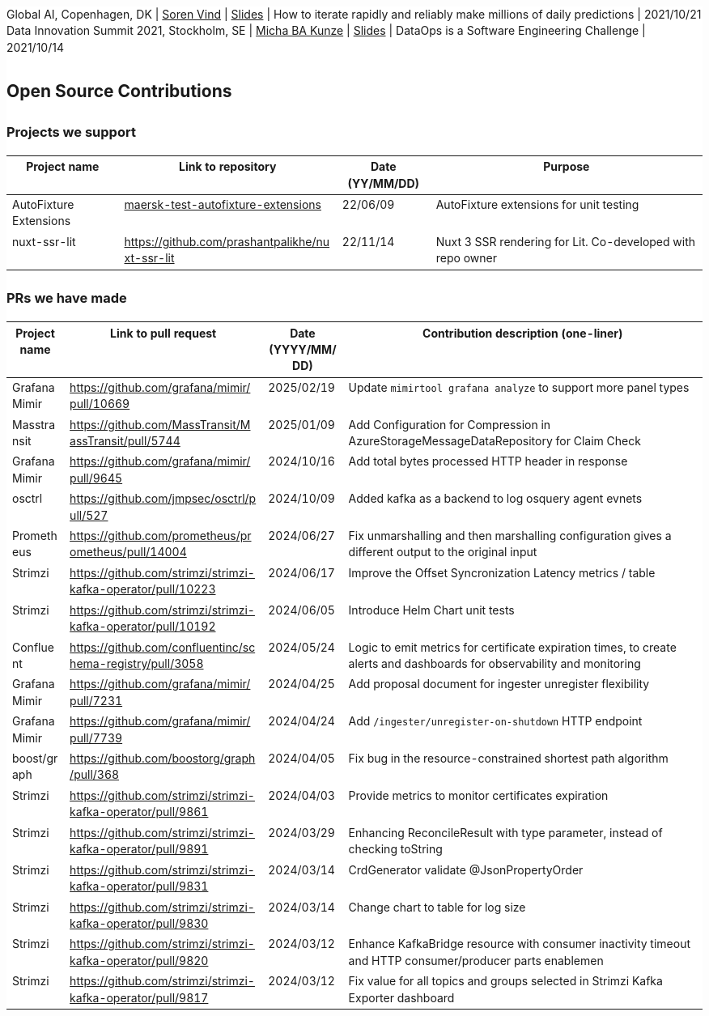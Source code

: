 Global AI, Copenhagen, DK | [Soren Vind](https://github.com/sorenvind) | [Slides](https://teamsite.maerskgroup.com/:p:/t/avocado/EayaZbcyJgFPsYrV4poZnX4B6wJTiszQBH_8YQ0t7T0LUw?e=xhOhZ9) | How to iterate rapidly and reliably make millions of daily predictions | 2021/10/21
Data Innovation Summit 2021, Stockholm, SE | [Micha BA Kunze](https://github.com/mbakunze) | [Slides](https://my.maerskgroup.com/:p:/g/personal/michabenachim_kunze_maersk_com/Eb6xLFBnQH5Lv0DNGUdq6gkBJVDvALsKc-vZKo94Yqqc3w?e=ALHPsO) | DataOps is a Software Engineering Challenge | 2021/10/14

## Open Source Contributions

### Projects we support

Project name | Link to repository | Date (YY/MM/DD) | Purpose
------------ | ------------- | ------------- | -------------
AutoFixture Extensions | [maersk-test-autofixture-extensions](https://github.com/MaerskTech/maersk-test-autofixture-extensions) | 22/06/09 | AutoFixture extensions for unit testing
nuxt-ssr-lit | https://github.com/prashantpalikhe/nuxt-ssr-lit | 22/11/14 | Nuxt 3 SSR rendering for Lit. Co-developed with repo owner

### PRs we have made

| Project name                 | Link to pull request                                                  | Date (YYYY/MM/DD) | Contribution description (one-liner)                                                                                     |
|------------------------------|-----------------------------------------------------------------------|-------------------|--------------------------------------------------------------------------------------------------------------------------|
| Grafana Mimir                | https://github.com/grafana/mimir/pull/10669                           | 2025/02/19        | Update `mimirtool grafana analyze` to support more panel types                                                           |
| Masstransit                  | https://github.com/MassTransit/MassTransit/pull/5744                  | 2025/01/09        | Add Configuration for Compression in AzureStorageMessageDataRepository for Claim Check                                   |
| Grafana Mimir                | https://github.com/grafana/mimir/pull/9645                            | 2024/10/16        | Add total bytes processed HTTP header in response                                                                        |
| osctrl                       | https://github.com/jmpsec/osctrl/pull/527                             | 2024/10/09        | Added kafka as a backend to log osquery agent evnets                                                                     |
| Prometheus                   | https://github.com/prometheus/prometheus/pull/14004                   | 2024/06/27        | Fix unmarshalling and then marshalling configuration gives a different output to the original input                      |
| Strimzi                      | https://github.com/strimzi/strimzi-kafka-operator/pull/10223          | 2024/06/17        | Improve the Offset Syncronization Latency metrics / table                                                                |
| Strimzi                      | https://github.com/strimzi/strimzi-kafka-operator/pull/10192          | 2024/06/05        | Introduce Helm Chart unit tests                                                                                          |
| Confluent                    | https://github.com/confluentinc/schema-registry/pull/3058             | 2024/05/24        | Logic to emit metrics for certificate expiration times, to create alerts and dashboards for observability and monitoring |
| Grafana Mimir                | https://github.com/grafana/mimir/pull/7231                            | 2024/04/25        | Add proposal document for ingester unregister flexibility                                                                |
| Grafana Mimir                | https://github.com/grafana/mimir/pull/7739                            | 2024/04/24        | Add `/ingester/unregister-on-shutdown` HTTP endpoint                                                                     |
| boost/graph                  | https://github.com/boostorg/graph/pull/368                            | 2024/04/05        | Fix bug in the resource-constrained shortest path algorithm                                                              |
| Strimzi                      | https://github.com/strimzi/strimzi-kafka-operator/pull/9861           | 2024/04/03        | Provide metrics to monitor certificates expiration                                                                       |
| Strimzi                      | https://github.com/strimzi/strimzi-kafka-operator/pull/9891           | 2024/03/29        | Enhancing ReconcileResult with type parameter, instead of checking toString                                              |
| Strimzi                      | https://github.com/strimzi/strimzi-kafka-operator/pull/9831           | 2024/03/14        | CrdGenerator validate @JsonPropertyOrder                                                                                 |
| Strimzi                      | https://github.com/strimzi/strimzi-kafka-operator/pull/9830           | 2024/03/14        | Change chart to table for log size                                                                                       |
| Strimzi                      | https://github.com/strimzi/strimzi-kafka-operator/pull/9820           | 2024/03/12        | Enhance KafkaBridge resource with consumer inactivity timeout and HTTP consumer/producer parts enablemen                 |
| Strimzi                      | https://github.com/strimzi/strimzi-kafka-operator/pull/9817           | 2024/03/12        | Fix value for all topics and groups selected in Strimzi Kafka Exporter dashboard                                         |